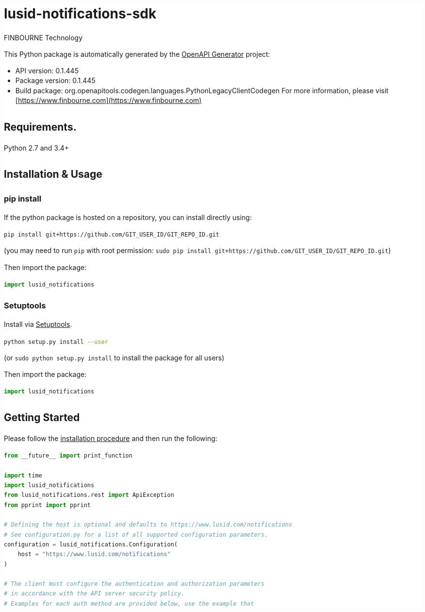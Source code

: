 # lusid-notifications-sdk
FINBOURNE Technology

This Python package is automatically generated by the [OpenAPI Generator](https://openapi-generator.tech) project:

- API version: 0.1.445
- Package version: 0.1.445
- Build package: org.openapitools.codegen.languages.PythonLegacyClientCodegen
For more information, please visit [https://www.finbourne.com](https://www.finbourne.com)

## Requirements.

Python 2.7 and 3.4+

## Installation & Usage
### pip install

If the python package is hosted on a repository, you can install directly using:

```sh
pip install git+https://github.com/GIT_USER_ID/GIT_REPO_ID.git
```
(you may need to run `pip` with root permission: `sudo pip install git+https://github.com/GIT_USER_ID/GIT_REPO_ID.git`)

Then import the package:
```python
import lusid_notifications
```

### Setuptools

Install via [Setuptools](http://pypi.python.org/pypi/setuptools).

```sh
python setup.py install --user
```
(or `sudo python setup.py install` to install the package for all users)

Then import the package:
```python
import lusid_notifications
```

## Getting Started

Please follow the [installation procedure](#installation--usage) and then run the following:

```python
from __future__ import print_function

import time
import lusid_notifications
from lusid_notifications.rest import ApiException
from pprint import pprint

# Defining the host is optional and defaults to https://www.lusid.com/notifications
# See configuration.py for a list of all supported configuration parameters.
configuration = lusid_notifications.Configuration(
    host = "https://www.lusid.com/notifications"
)

# The client must configure the authentication and authorization parameters
# in accordance with the API server security policy.
# Examples for each auth method are provided below, use the example that
```